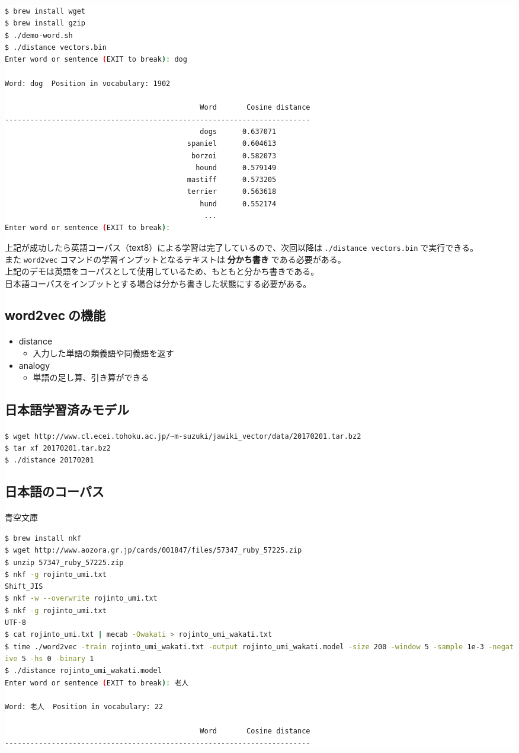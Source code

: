 ```sh
$ brew install wget
$ brew install gzip
$ ./demo-word.sh
$ ./distance vectors.bin
Enter word or sentence (EXIT to break): dog

Word: dog  Position in vocabulary: 1902

                                              Word       Cosine distance
------------------------------------------------------------------------
                                              dogs		0.637071
                                           spaniel		0.604613
                                            borzoi		0.582073
                                             hound		0.579149
                                           mastiff		0.573205
                                           terrier		0.563618
                                              hund		0.552174
                                               ...
Enter word or sentence (EXIT to break):
```

上記が成功したら英語コーパス（text8）による学習は完了しているので、次回以降は `./distance vectors.bin` で実行できる。  
また `word2vec` コマンドの学習インプットとなるテキストは **分かち書き** である必要がある。  
上記のデモは英語をコーパスとして使用しているため、もともと分かち書きである。  
日本語コーパスをインプットとする場合は分かち書きした状態にする必要がある。

## word2vec の機能

- distance
    - 入力した単語の類義語や同義語を返す
- analogy
    - 単語の足し算、引き算ができる

## 日本語学習済みモデル

```sh
$ wget http://www.cl.ecei.tohoku.ac.jp/~m-suzuki/jawiki_vector/data/20170201.tar.bz2
$ tar xf 20170201.tar.bz2
$ ./distance 20170201
```

## 日本語のコーパス

青空文庫

```sh
$ brew install nkf
$ wget http://www.aozora.gr.jp/cards/001847/files/57347_ruby_57225.zip
$ unzip 57347_ruby_57225.zip
$ nkf -g rojinto_umi.txt
Shift_JIS
$ nkf -w --overwrite rojinto_umi.txt
$ nkf -g rojinto_umi.txt
UTF-8
$ cat rojinto_umi.txt | mecab -Owakati > rojinto_umi_wakati.txt
$ time ./word2vec -train rojinto_umi_wakati.txt -output rojinto_umi_wakati.model -size 200 -window 5 -sample 1e-3 -negative 5 -hs 0 -binary 1
$ ./distance rojinto_umi_wakati.model
Enter word or sentence (EXIT to break): 老人

Word: 老人  Position in vocabulary: 22

                                              Word       Cosine distance
------------------------------------------------------------------------
```